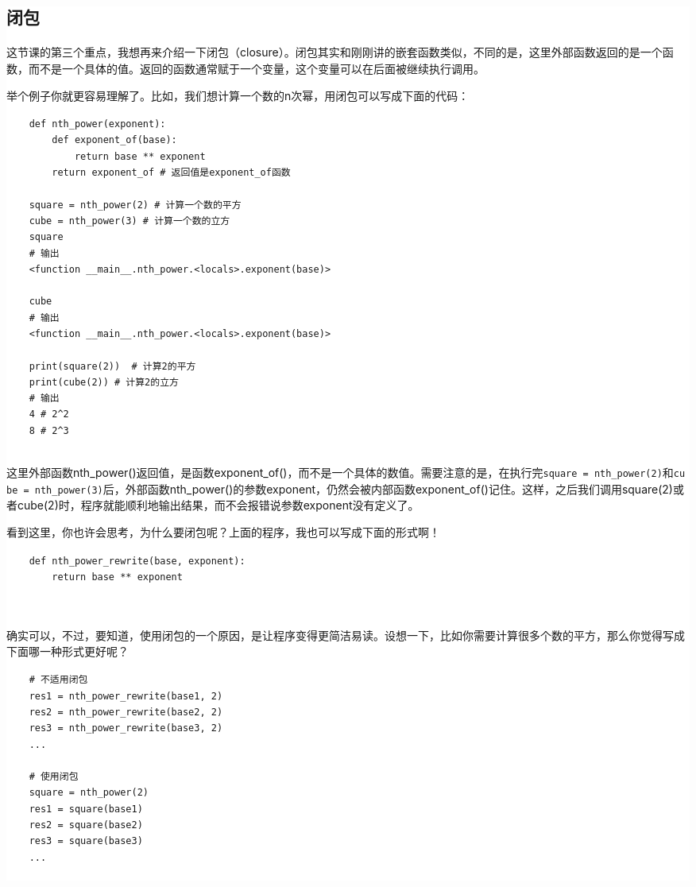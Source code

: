 ## 闭包

这节课的第三个重点，我想再来介绍一下闭包（closure）。闭包其实和刚刚讲的嵌套函数类似，不同的是，这里外部函数返回的是一个函数，而不是一个具体的值。返回的函数通常赋于一个变量，这个变量可以在后面被继续执行调用。

举个例子你就更容易理解了。比如，我们想计算一个数的n次幂，用闭包可以写成下面的代码：

```
    def nth_power(exponent):
        def exponent_of(base):
            return base ** exponent
        return exponent_of # 返回值是exponent_of函数
    
    square = nth_power(2) # 计算一个数的平方
    cube = nth_power(3) # 计算一个数的立方 
    square
    # 输出
    <function __main__.nth_power.<locals>.exponent(base)>
    
    cube
    # 输出
    <function __main__.nth_power.<locals>.exponent(base)>
    
    print(square(2))  # 计算2的平方
    print(cube(2)) # 计算2的立方
    # 输出
    4 # 2^2
    8 # 2^3
    

```

这里外部函数nth\_power\(\)返回值，是函数exponent\_of\(\)，而不是一个具体的数值。需要注意的是，在执行完`square = nth_power(2)`和`cube = nth_power(3)`后，外部函数nth\_power\(\)的参数exponent，仍然会被内部函数exponent\_of\(\)记住。这样，之后我们调用square\(2\)或者cube\(2\)时，程序就能顺利地输出结果，而不会报错说参数exponent没有定义了。

看到这里，你也许会思考，为什么要闭包呢？上面的程序，我也可以写成下面的形式啊！

```
    def nth_power_rewrite(base, exponent):
        return base ** exponent
    
    

```

确实可以，不过，要知道，使用闭包的一个原因，是让程序变得更简洁易读。设想一下，比如你需要计算很多个数的平方，那么你觉得写成下面哪一种形式更好呢？

```
    # 不适用闭包
    res1 = nth_power_rewrite(base1, 2)
    res2 = nth_power_rewrite(base2, 2)
    res3 = nth_power_rewrite(base3, 2)
    ...
    
    # 使用闭包
    square = nth_power(2)
    res1 = square(base1)
    res2 = square(base2)
    res3 = square(base3)
    ...
    

```
